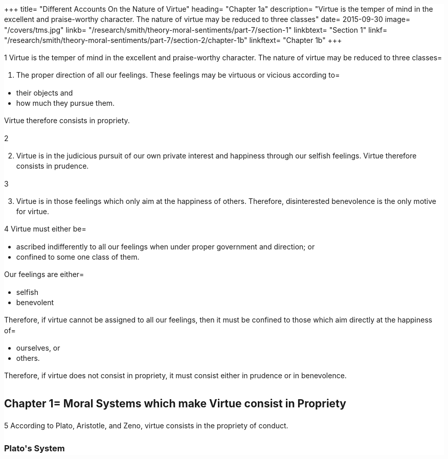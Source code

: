 +++
title=  "Different Accounts On the Nature of Virtue"
heading=  "Chapter 1a"
description=  "Virtue is the temper of mind in the excellent and praise-worthy character. The nature of virtue may be reduced to three classes"
date=  2015-09-30
image=  "/covers/tms.jpg"
linkb=  "/research/smith/theory-moral-sentiments/part-7/section-1"
linkbtext=  "Section 1"
linkf=  "/research/smith/theory-moral-sentiments/part-7/section-2/chapter-1b"
linkftext=  "Chapter 1b"
+++

1 Virtue is the temper of mind in the excellent and praise-worthy character. The nature of virtue may be reduced to three classes= 

1. The proper direction of all our feelings. These feelings may be virtuous or vicious according to= 
- their objects and
- how much they pursue them.

Virtue therefore consists in propriety.

2 

2. Virtue is in the judicious pursuit of our own private interest and happiness through our selfish feelings. Virtue therefore consists in prudence.

3 

3. Virtue is in those feelings which only aim at the happiness of others. Therefore, disinterested benevolence is the only motive for virtue.

4 Virtue must either be= 
- ascribed indifferently to all our feelings when under proper government and direction; or
- confined to some one class of them.

Our feelings are either= 
- selfish
- benevolent

Therefore, if virtue cannot be assigned to all our feelings, then it must be confined to those which aim directly at the happiness of= 
- ourselves, or
- others.

Therefore, if virtue does not consist in propriety, it must consist either in prudence or in benevolence. 


## Chapter 1=  Moral Systems which make Virtue consist in Propriety

5 According to Plato, Aristotle, and Zeno, virtue consists in the propriety of conduct.

### Plato's System
